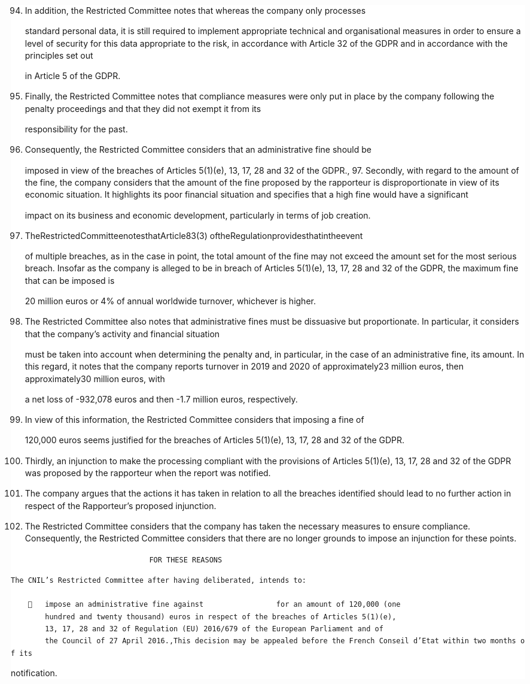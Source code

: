 94. In addition, the Restricted Committee notes that whereas the company only processes

      standard personal data, it is still required to implement appropriate technical and
      organisational measures in order to ensure a level of security for this data appropriate to the
      risk, in accordance with Article 32 of the GDPR and in accordance with the principles set out

      in Article 5 of the GDPR.

95. Finally, the Restricted Committee notes that compliance measures were only put in place by
      the company following the penalty proceedings and that they did not exempt it from its

      responsibility for the past.

96. Consequently, the Restricted Committee considers that an administrative fine should be

      imposed in view of the breaches of Articles 5(1)(e), 13, 17, 28 and 32 of the GDPR., 97. Secondly, with regard to the amount of the fine, the company considers that the amount of
       the fine proposed by the rapporteur is disproportionate in view of its economic situation. It
       highlights its poor financial situation and specifies that a high fine would have a significant

       impact on its business and economic development, particularly in terms of job creation.

 98. TheRestrictedCommitteenotesthatArticle83(3) oftheRegulationprovidesthatintheevent

       of multiple breaches, as in the case in point, the total amount of the fine may not exceed the
       amount set for the most serious breach. Insofar as the company is alleged to be in breach of
       Articles 5(1)(e), 13, 17, 28 and 32 of the GDPR, the maximum fine that can be imposed is

       20 million euros or 4% of annual worldwide turnover, whichever is higher.

 99. The Restricted Committee also notes that administrative fines must be dissuasive but
       proportionate. In particular, it considers that the company’s activity and financial situation

       must be taken into account when determining the penalty and, in particular, in the case of an
       administrative fine, its amount. In this regard, it notes that the company reports turnover in
       2019 and 2020 of approximately23 million euros, then approximately30 million euros, with

       a net loss of -932,078 euros and then -1.7 million euros, respectively.

100. In view of this information, the Restricted Committee considers that imposing a fine of

       120,000 euros seems justified for the breaches of Articles 5(1)(e), 13, 17, 28 and 32 of the
       GDPR.

101. Thirdly, an injunction to make the processing compliant with the provisions of Articles
       5(1)(e), 13, 17, 28 and 32 of the GDPR was proposed by the rapporteur when the report was
       notified.

102. The company argues that the actions it has taken in relation to all the breaches identified
       should lead to no further action in respect of the Rapporteur’s proposed injunction.

103. The Restricted Committee considers that the company has taken the necessary measures to
       ensure compliance. Consequently, the Restricted Committee considers that there are no
       longer grounds to impose an injunction for these points.

                                      FOR THESE REASONS

    The CNIL’s Restricted Committee after having deliberated, intends to:

           impose an administrative fine against                 for an amount of 120,000 (one
            hundred and twenty thousand) euros in respect of the breaches of Articles 5(1)(e),
            13, 17, 28 and 32 of Regulation (EU) 2016/679 of the European Parliament and of
            the Council of 27 April 2016.,This decision may be appealed before the French Conseil d’Etat within two months of its

notification.

